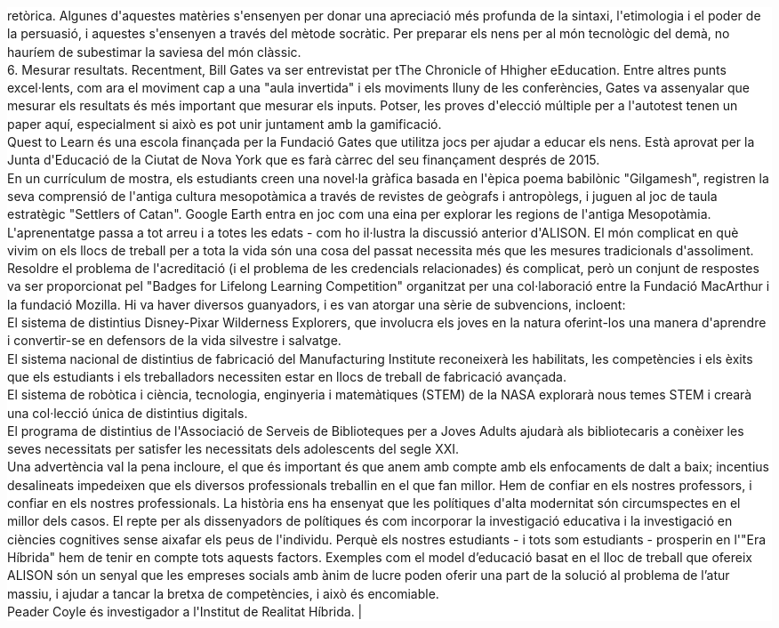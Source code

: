 retòrica. Algunes d'aquestes matèries s'ensenyen per donar una apreciació més profunda de la sintaxi, l'etimologia i el poder de la persuasió, i aquestes s'ensenyen a través del mètode socràtic. Per preparar els nens per al món tecnològic del demà, no hauríem de subestimar la saviesa del món clàssic.<br/>6. Mesurar resultats. Recentment, Bill Gates va ser entrevistat per tThe Chronicle of Hhigher eEducation. Entre altres punts excel·lents, com ara el moviment cap a una "aula invertida" i els moviments lluny de les conferències, Gates va assenyalar que mesurar els resultats és més important que mesurar els inputs. Potser, les proves d'elecció múltiple per a l'autotest tenen un paper aquí, especialment si això es pot unir juntament amb la gamificació.<br/>Quest to Learn és una escola finançada per la Fundació Gates que utilitza jocs per ajudar a educar els nens. Està aprovat per la Junta d'Educació de la Ciutat de Nova York que es farà càrrec del seu finançament després de 2015.<br/>En un currículum de mostra, els estudiants creen una novel·la gràfica basada en l'èpica poema babilònic "Gilgamesh", registren la seva comprensió de l'antiga cultura mesopotàmica a través de revistes de geògrafs i antropòlegs, i juguen al joc de taula estratègic "Settlers of Catan". Google Earth entra en joc com una eina per explorar les regions de l'antiga Mesopotàmia.<br/>L'aprenentatge passa a tot arreu i a totes les edats - com ho il·lustra la discussió anterior d'ALISON. El món complicat en què vivim on els llocs de treball per a tota la vida són una cosa del passat necessita més que les mesures tradicionals d'assoliment. Resoldre el problema de l'acreditació (i el problema de les credencials relacionades) és complicat, però un conjunt de respostes va ser proporcionat pel "Badges for Lifelong Learning Competition" organitzat per una col·laboració entre la Fundació MacArthur i la fundació Mozilla. Hi va haver diversos guanyadors, i es van atorgar una sèrie de subvencions, incloent:<br/>El sistema de distintius Disney-Pixar Wilderness Explorers, que involucra els joves en la natura oferint-los una manera d'aprendre i convertir-se en defensors de la vida silvestre i salvatge.<br/>El sistema nacional de distintius de fabricació del Manufacturing Institute reconeixerà les habilitats, les competències i els èxits que els estudiants i els treballadors necessiten estar en llocs de treball de fabricació avançada.<br/>El sistema de robòtica i ciència, tecnologia, enginyeria i matemàtiques (STEM) de la NASA explorarà nous temes STEM i crearà una col·lecció única de distintius digitals.<br/>El programa de distintius de l'Associació de Serveis de Biblioteques per a Joves Adults ajudarà als bibliotecaris a conèixer les seves necessitats per satisfer les necessitats dels adolescents del segle XXI.<br/>Una advertència val la pena incloure, el que és important és que anem amb compte amb els enfocaments de dalt a baix; incentius desalineats impedeixen que els diversos professionals treballin en el que fan millor. Hem de confiar en els nostres professors, i confiar en els nostres professionals. La història ens ha ensenyat que les polítiques d'alta modernitat són circumspectes en el millor dels casos. El repte per als dissenyadors de polítiques és com incorporar la investigació educativa i la investigació en ciències cognitives sense aixafar els peus de l'individu. Perquè els nostres estudiants - i tots som estudiants - prosperin en l'"Era Híbrida" hem de tenir en compte tots aquests factors. Exemples com el model d’educació basat en el lloc de treball que ofereix ALISON són un senyal que les empreses socials amb ànim de lucre poden oferir una part de la solució al problema de l’atur massiu, i ajudar a tancar la bretxa de competències, i això és encomiable.<br/>Peader Coyle és investigador a l'Institut de Realitat Híbrida. |